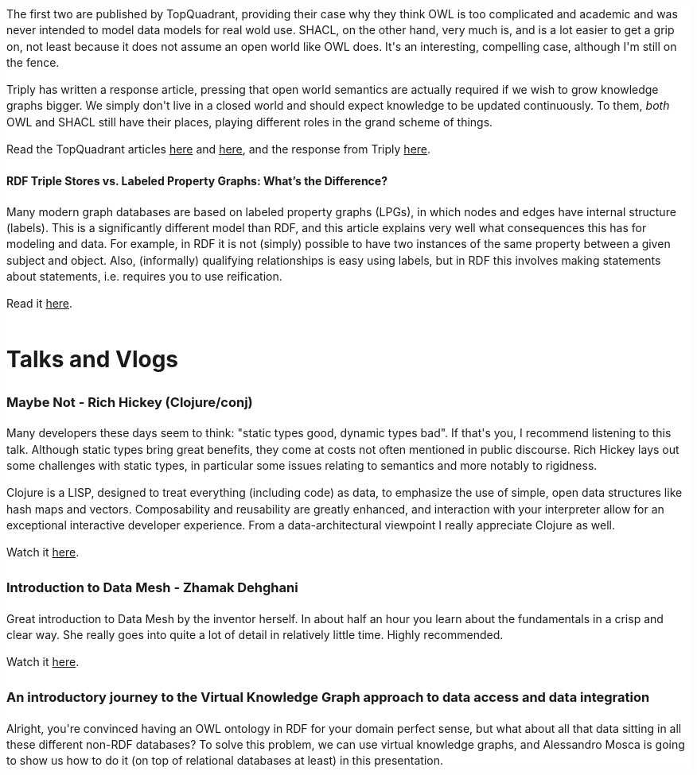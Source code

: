 The first two are published by TopQuadrant, providing their case why they think OWL is too complicated and academic and was never intended to model data models for real wold use. SHACL, on the other hand, very much is, and is a lot easier to get a grip on, not least because it does not assume an open world like OWL does. It's an interesting, compelling case, although I'm still on the fence.

Triply has written a response article, pressing that open world semantics are actually required if we wish to grow knowledge graphs bigger. We simply don't live in a closed world and should expect knowledge to be updated continuously. To them, _both_ OWL and SHACL still have their places, playing different roles in the grand scheme of things.

Read the TopQuadrant articles [here](https://archive.topquadrant.com/owl-blog) and [here](https://archive.topquadrant.com/shacl-blog), and the response from Triply [here](https://triply.cc/blog/2021-08-why-we-use-owl).

#### RDF Triple Stores vs. Labeled Property Graphs: What’s the Difference?

Many modern graph databases are based on labeled property graphs (LPGs), in which nodes and edges have internal structure (labels). This is a significantly different model than RDF, and this article explains very well what consequences this has for modeling and data. For example, in RDF it is not (simply) possible to have two instances of the same property between a given subject and object. Also, (informally) qualifying relationships is easy using labels, but in RDF this involves making statements about statements, i.e. requires you to use reification.

Read it [here](https://neo4j.com/blog/rdf-triple-store-vs-labeled-property-graph-difference/).

# Talks and Vlogs

### Maybe Not - Rich Hickey (Clojure/conj)

Many developers these days seem to think: "static types good, dynamic types bad". If that's you, I recommend listening to this talk. Although static types bring great benefits, they come at costs not often mentioned in public discourse. Rich Hickey lays out some challenges with static types, in particular some issues relating to semantics and more notably to rigidness.

Clojure is a LISP, designed to treat everything (including code) as data, to emphasize the use of simple, open data structures like hash maps and vectors. Composability and reusability are greatly enhanced, and interaction with your interpreter allow for an exceptional interactive developer experience. From a data-architectural viewpoint I really appreciate Clojure as well.

Watch it [here](https://www.youtube.com/watch?v=YR5WdGrpoug&t=1s).

### Introduction to Data Mesh - Zhamak Dehghani

Great introduction to Data Mesh by the inventor herself. In about half an hour you learn about the fundamentals in a crisp and clear way. She really goes into quite a lot of detail in relatively little time. Highly recommended.

Watch it [here](https://www.youtube.com/watch?v=_bmYXWCxF_Q).

### An introductory journey to the Virtual Knowledge Graph approach to data access and data integration

Alright, you're convinced having an OWL ontology in RDF for your domain perfect sense, but what about all that data sitting in all these different non-RDF databases? To solve this problem, we can use virtual knowledge graphs, and Alessandro Mosca is going to show us how to do it (on top of relational databases at least) in this presentation.

